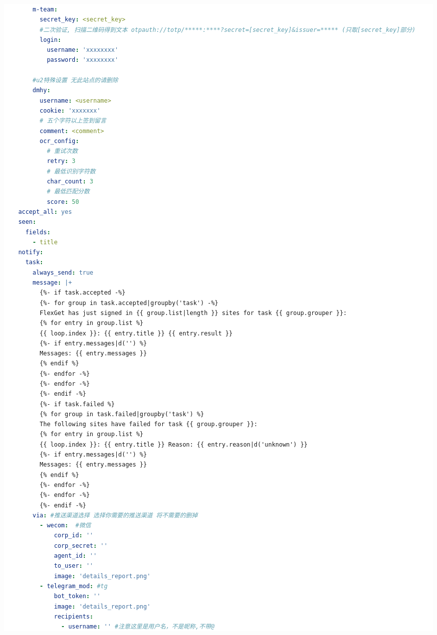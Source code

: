 ```yml
        m-team:
          secret_key: <secret_key>
          #二次验证, 扫描二维码得到文本 otpauth://totp/*****:****?secret=[secret_key]&issuer=***** (只取[secret_key]部分)
          login:
            username: 'xxxxxxxx'
            password: 'xxxxxxxx'
           
        #u2特殊设置 无此站点的请删除
        dmhy:
          username: <username>
          cookie: 'xxxxxxx'
          # 五个字符以上签到留言
          comment: <comment>
          ocr_config:
            # 重试次数
            retry: 3
            # 最低识别字符数
            char_count: 3
            # 最低匹配分数
            score: 50     
    accept_all: yes
    seen:
      fields:
        - title
    notify:
      task:
        always_send: true
        message: |+
          {%- if task.accepted -%}
          {%- for group in task.accepted|groupby('task') -%}
          FlexGet has just signed in {{ group.list|length }} sites for task {{ group.grouper }}:
          {% for entry in group.list %}
          {{ loop.index }}: {{ entry.title }} {{ entry.result }}
          {%- if entry.messages|d('') %}
          Messages: {{ entry.messages }}
          {% endif %}
          {%- endfor -%}
          {%- endfor -%}
          {%- endif -%}
          {%- if task.failed %}
          {% for group in task.failed|groupby('task') %}
          The following sites have failed for task {{ group.grouper }}:
          {% for entry in group.list %}
          {{ loop.index }}: {{ entry.title }} Reason: {{ entry.reason|d('unknown') }}
          {%- if entry.messages|d('') %}
          Messages: {{ entry.messages }}
          {% endif %}
          {%- endfor -%}
          {%- endfor -%}
          {%- endif -%}
        via: #推送渠道选择 选择你需要的推送渠道 将不需要的删掉
          - wecom:  #微信
              corp_id: ''
              corp_secret: ''
              agent_id: ''
              to_user: ''
              image: 'details_report.png' 
          - telegram_mod: #tg
              bot_token: ''
              image: 'details_report.png'
              recipients:
                - username: '' #注意这里是用户名，不是昵称,不带@
```